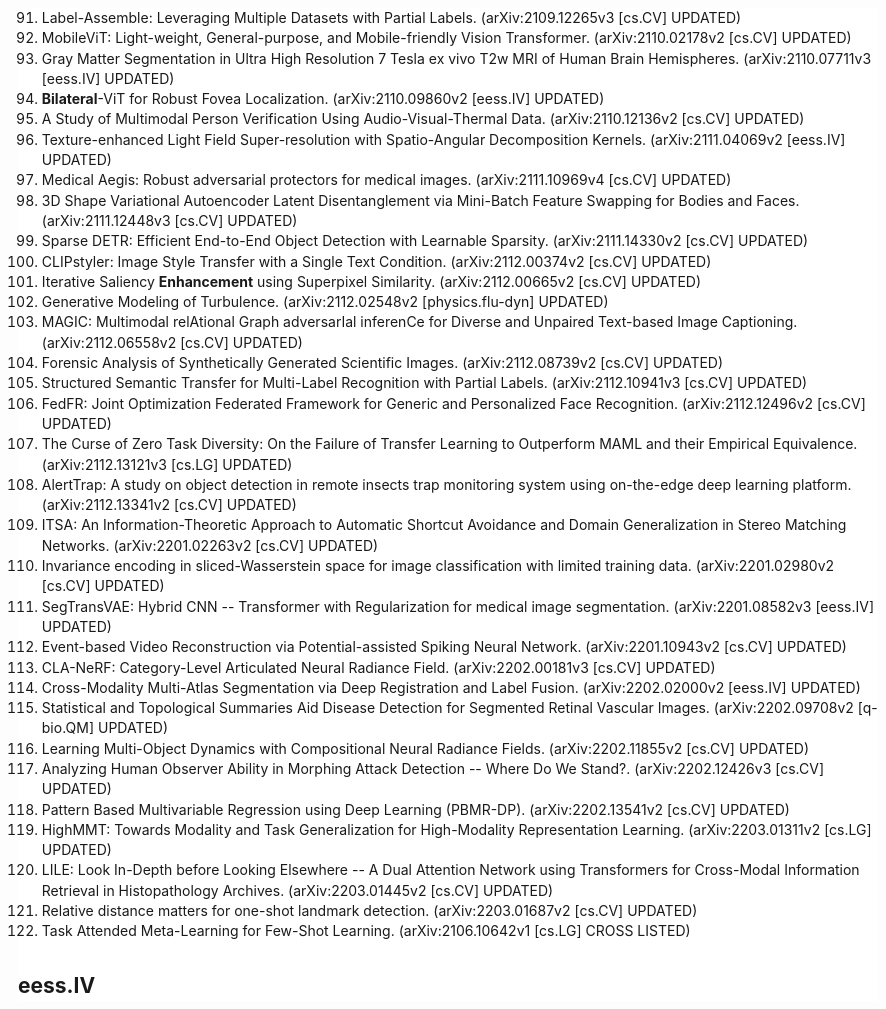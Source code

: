 91. Label-Assemble: Leveraging Multiple Datasets with Partial Labels. (arXiv:2109.12265v3 [cs.CV] UPDATED)
92. MobileViT: Light-weight, General-purpose, and Mobile-friendly Vision Transformer. (arXiv:2110.02178v2 [cs.CV] UPDATED)
93. Gray Matter Segmentation in Ultra High Resolution 7 Tesla ex vivo T2w MRI of Human Brain Hemispheres. (arXiv:2110.07711v3 [eess.IV] UPDATED)
94. **Bilateral**-ViT for Robust Fovea Localization. (arXiv:2110.09860v2 [eess.IV] UPDATED)
95. A Study of Multimodal Person Verification Using Audio-Visual-Thermal Data. (arXiv:2110.12136v2 [cs.CV] UPDATED)
96. Texture-enhanced Light Field Super-resolution with Spatio-Angular Decomposition Kernels. (arXiv:2111.04069v2 [eess.IV] UPDATED)
97. Medical Aegis: Robust adversarial protectors for medical images. (arXiv:2111.10969v4 [cs.CV] UPDATED)
98. 3D Shape Variational Autoencoder Latent Disentanglement via Mini-Batch Feature Swapping for Bodies and Faces. (arXiv:2111.12448v3 [cs.CV] UPDATED)
99. Sparse DETR: Efficient End-to-End Object Detection with Learnable Sparsity. (arXiv:2111.14330v2 [cs.CV] UPDATED)
100. CLIPstyler: Image Style Transfer with a Single Text Condition. (arXiv:2112.00374v2 [cs.CV] UPDATED)
101. Iterative Saliency **Enhancement** using Superpixel Similarity. (arXiv:2112.00665v2 [cs.CV] UPDATED)
102. Generative Modeling of Turbulence. (arXiv:2112.02548v2 [physics.flu-dyn] UPDATED)
103. MAGIC: Multimodal relAtional Graph adversarIal inferenCe for Diverse and Unpaired Text-based Image Captioning. (arXiv:2112.06558v2 [cs.CV] UPDATED)
104. Forensic Analysis of Synthetically Generated Scientific Images. (arXiv:2112.08739v2 [cs.CV] UPDATED)
105. Structured Semantic Transfer for Multi-Label Recognition with Partial Labels. (arXiv:2112.10941v3 [cs.CV] UPDATED)
106. FedFR: Joint Optimization Federated Framework for Generic and Personalized Face Recognition. (arXiv:2112.12496v2 [cs.CV] UPDATED)
107. The Curse of Zero Task Diversity: On the Failure of Transfer Learning to Outperform MAML and their Empirical Equivalence. (arXiv:2112.13121v3 [cs.LG] UPDATED)
108. AlertTrap: A study on object detection in remote insects trap monitoring system using on-the-edge deep learning platform. (arXiv:2112.13341v2 [cs.CV] UPDATED)
109. ITSA: An Information-Theoretic Approach to Automatic Shortcut Avoidance and Domain Generalization in Stereo Matching Networks. (arXiv:2201.02263v2 [cs.CV] UPDATED)
110. Invariance encoding in sliced-Wasserstein space for image classification with limited training data. (arXiv:2201.02980v2 [cs.CV] UPDATED)
111. SegTransVAE: Hybrid CNN -- Transformer with Regularization for medical image segmentation. (arXiv:2201.08582v3 [eess.IV] UPDATED)
112. Event-based Video Reconstruction via Potential-assisted Spiking Neural Network. (arXiv:2201.10943v2 [cs.CV] UPDATED)
113. CLA-NeRF: Category-Level Articulated Neural Radiance Field. (arXiv:2202.00181v3 [cs.CV] UPDATED)
114. Cross-Modality Multi-Atlas Segmentation via Deep Registration and Label Fusion. (arXiv:2202.02000v2 [eess.IV] UPDATED)
115. Statistical and Topological Summaries Aid Disease Detection for Segmented Retinal Vascular Images. (arXiv:2202.09708v2 [q-bio.QM] UPDATED)
116. Learning Multi-Object Dynamics with Compositional Neural Radiance Fields. (arXiv:2202.11855v2 [cs.CV] UPDATED)
117. Analyzing Human Observer Ability in Morphing Attack Detection -- Where Do We Stand?. (arXiv:2202.12426v3 [cs.CV] UPDATED)
118. Pattern Based Multivariable Regression using Deep Learning (PBMR-DP). (arXiv:2202.13541v2 [cs.CV] UPDATED)
119. HighMMT: Towards Modality and Task Generalization for High-Modality Representation Learning. (arXiv:2203.01311v2 [cs.LG] UPDATED)
120. LILE: Look In-Depth before Looking Elsewhere -- A Dual Attention Network using Transformers for Cross-Modal Information Retrieval in Histopathology Archives. (arXiv:2203.01445v2 [cs.CV] UPDATED)
121. Relative distance matters for one-shot landmark detection. (arXiv:2203.01687v2 [cs.CV] UPDATED)
122. Task Attended Meta-Learning for Few-Shot Learning. (arXiv:2106.10642v1 [cs.LG] CROSS LISTED)
## eess.IV